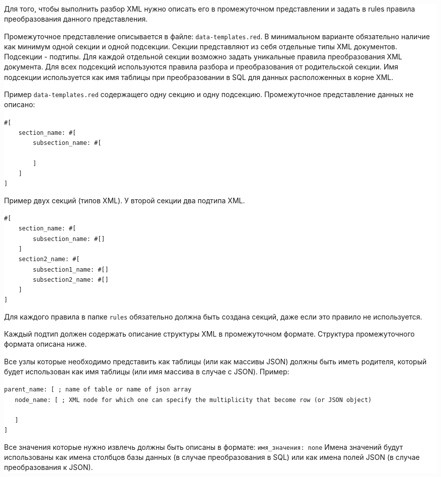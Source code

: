 
Для того, чтобы выполнить разбор XML нужно описать его в промежуточном представлении и задать в rules правила преобразования данного представления.

Промежуточное представление описывается в файле: `data-templates.red`.
В минимальном варианте обязательно наличие как минимум одной секции и одной подсекции.
Секции представляют из себя отдельные типы XML документов. Подсекции - подтипы.
Для каждой отдельной секции возможно задать уникальные правила преобразования XML документа.
Для всех подсекций используются правила разбора и преобразования от родительской секции.
Имя подсекции используется как имя таблицы при преобразовании в SQL для данных расположенных в корне XML.

Пример `data-templates.red` содержащего одну секцию и одну подсекцию. Промежуточное представление данных не описано:
```
#[
    section_name: #[
        subsection_name: #[

        ]
    ]
]
```
Пример двух секций (типов XML). У второй секции два подтипа XML.

```
#[
    section_name: #[
        subsection_name: #[]
    ]
    section2_name: #[
        subsection1_name: #[]
        subsection2_name: #[]
    ]
]
```

Для каждого правила в папке `rules` обязательно должна быть создана секций, даже если это правило не используется.

Каждый подтип должен содержать описание структуры XML в промежуточном формате. Структура промежуточного формата описана ниже.

Все узлы которые необходимо представить как таблицы (или как массивы JSON) должны быть иметь родителя, который будет использован как имя таблицы (или имя массива в случае с JSON). Пример:
```
parent_name: [ ; name of table or name of json array
   node_name: [ ; XML node for which one can specify the multiplicity that become row (or JSON object)

   ]
]
```

Все значения которые нужно извлечь должны быть описаны в формате: `имя_значения: none`
Имена значений будут использованы как имена столбцов базы данных (в случае преобразования в SQL) или как имена полей JSON (в случае преобразования к JSON).
